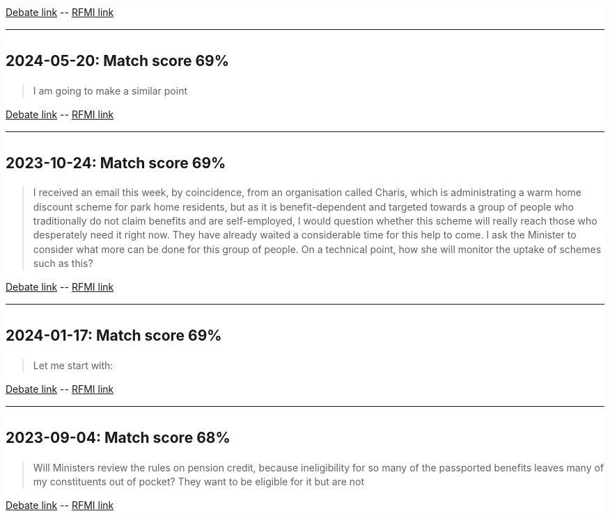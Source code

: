 [Debate link](https://www.theyworkforyou.com/debates/?id=2023-10-24b.807.1)  --  [RFMI link](https://www.theyworkforyou.com/mp/25327/register)


---



## 2024-05-20: Match score 69%

>I am going to make a similar point

[Debate link](https://www.theyworkforyou.com/debates/?id=2024-05-20a.673.1)  --  [RFMI link](https://www.theyworkforyou.com/mp/25327/register)


---



## 2023-10-24: Match score 69%

>I received an email this week, by coincidence, from an organisation called Charis, which is administrating a warm home discount scheme for park home residents, but as it is benefit-dependent and targeted towards a group of people who traditionally do not claim benefits and are self-employed, I would question whether this scheme will really reach those who desperately need it right now. They have already waited a considerable time for this help to come. I ask the Minister to consider what more can be done for this group of people. On a technical point, how she will monitor the uptake of schemes such as this?

[Debate link](https://www.theyworkforyou.com/debates/?id=2023-10-24b.807.1)  --  [RFMI link](https://www.theyworkforyou.com/mp/25327/register)


---



## 2024-01-17: Match score 69%

>Let me start with:

[Debate link](https://www.theyworkforyou.com/debates/?id=2024-01-17c.910.0)  --  [RFMI link](https://www.theyworkforyou.com/mp/25327/register)


---



## 2023-09-04: Match score 68%

>Will Ministers review the rules on pension credit, because ineligibility for so many of the passported benefits leaves many of my constituents out of pocket? They want to be eligible for it but are not

[Debate link](https://www.theyworkforyou.com/debates/?id=2023-09-04c.24.0)  --  [RFMI link](https://www.theyworkforyou.com/mp/25327/register)
